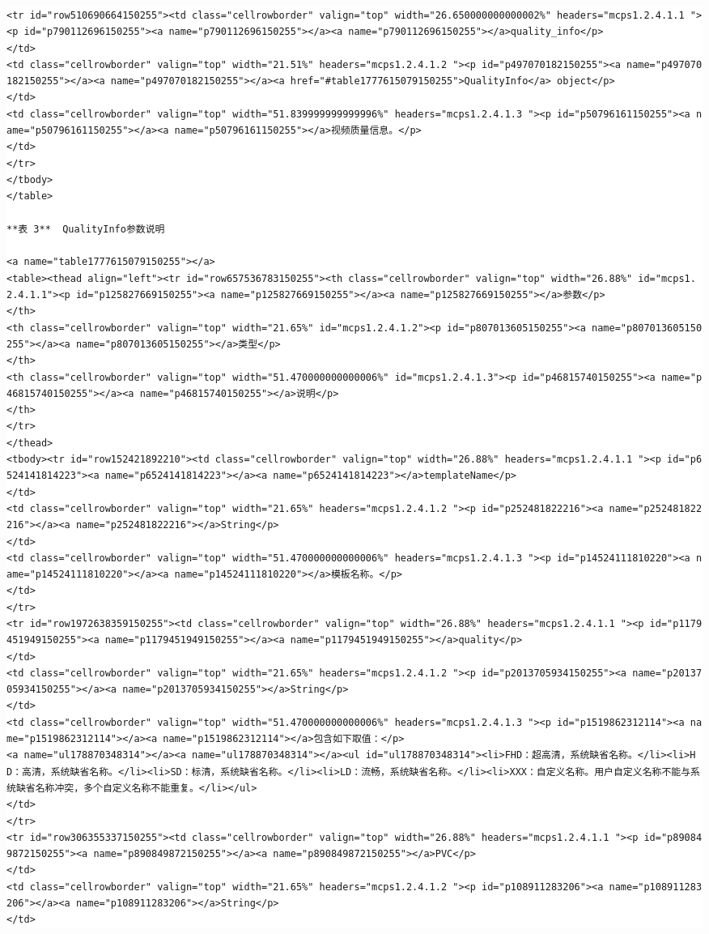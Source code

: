     <tr id="row510690664150255"><td class="cellrowborder" valign="top" width="26.650000000000002%" headers="mcps1.2.4.1.1 "><p id="p790112696150255"><a name="p790112696150255"></a><a name="p790112696150255"></a>quality_info</p>
    </td>
    <td class="cellrowborder" valign="top" width="21.51%" headers="mcps1.2.4.1.2 "><p id="p497070182150255"><a name="p497070182150255"></a><a name="p497070182150255"></a><a href="#table1777615079150255">QualityInfo</a> object</p>
    </td>
    <td class="cellrowborder" valign="top" width="51.839999999999996%" headers="mcps1.2.4.1.3 "><p id="p50796161150255"><a name="p50796161150255"></a><a name="p50796161150255"></a>视频质量信息。</p>
    </td>
    </tr>
    </tbody>
    </table>

    **表 3**  QualityInfo参数说明

    <a name="table1777615079150255"></a>
    <table><thead align="left"><tr id="row657536783150255"><th class="cellrowborder" valign="top" width="26.88%" id="mcps1.2.4.1.1"><p id="p125827669150255"><a name="p125827669150255"></a><a name="p125827669150255"></a>参数</p>
    </th>
    <th class="cellrowborder" valign="top" width="21.65%" id="mcps1.2.4.1.2"><p id="p807013605150255"><a name="p807013605150255"></a><a name="p807013605150255"></a>类型</p>
    </th>
    <th class="cellrowborder" valign="top" width="51.470000000000006%" id="mcps1.2.4.1.3"><p id="p46815740150255"><a name="p46815740150255"></a><a name="p46815740150255"></a>说明</p>
    </th>
    </tr>
    </thead>
    <tbody><tr id="row152421892210"><td class="cellrowborder" valign="top" width="26.88%" headers="mcps1.2.4.1.1 "><p id="p6524141814223"><a name="p6524141814223"></a><a name="p6524141814223"></a>templateName</p>
    </td>
    <td class="cellrowborder" valign="top" width="21.65%" headers="mcps1.2.4.1.2 "><p id="p252481822216"><a name="p252481822216"></a><a name="p252481822216"></a>String</p>
    </td>
    <td class="cellrowborder" valign="top" width="51.470000000000006%" headers="mcps1.2.4.1.3 "><p id="p14524111810220"><a name="p14524111810220"></a><a name="p14524111810220"></a>模板名称。</p>
    </td>
    </tr>
    <tr id="row1972638359150255"><td class="cellrowborder" valign="top" width="26.88%" headers="mcps1.2.4.1.1 "><p id="p1179451949150255"><a name="p1179451949150255"></a><a name="p1179451949150255"></a>quality</p>
    </td>
    <td class="cellrowborder" valign="top" width="21.65%" headers="mcps1.2.4.1.2 "><p id="p2013705934150255"><a name="p2013705934150255"></a><a name="p2013705934150255"></a>String</p>
    </td>
    <td class="cellrowborder" valign="top" width="51.470000000000006%" headers="mcps1.2.4.1.3 "><p id="p1519862312114"><a name="p1519862312114"></a><a name="p1519862312114"></a>包含如下取值：</p>
    <a name="ul178870348314"></a><a name="ul178870348314"></a><ul id="ul178870348314"><li>FHD：超高清，系统缺省名称。</li><li>HD：高清，系统缺省名称。</li><li>SD：标清，系统缺省名称。</li><li>LD：流畅，系统缺省名称。</li><li>XXX：自定义名称。用户自定义名称不能与系统缺省名称冲突，多个自定义名称不能重复。</li></ul>
    </td>
    </tr>
    <tr id="row306355337150255"><td class="cellrowborder" valign="top" width="26.88%" headers="mcps1.2.4.1.1 "><p id="p890849872150255"><a name="p890849872150255"></a><a name="p890849872150255"></a>PVC</p>
    </td>
    <td class="cellrowborder" valign="top" width="21.65%" headers="mcps1.2.4.1.2 "><p id="p108911283206"><a name="p108911283206"></a><a name="p108911283206"></a>String</p>
    </td>